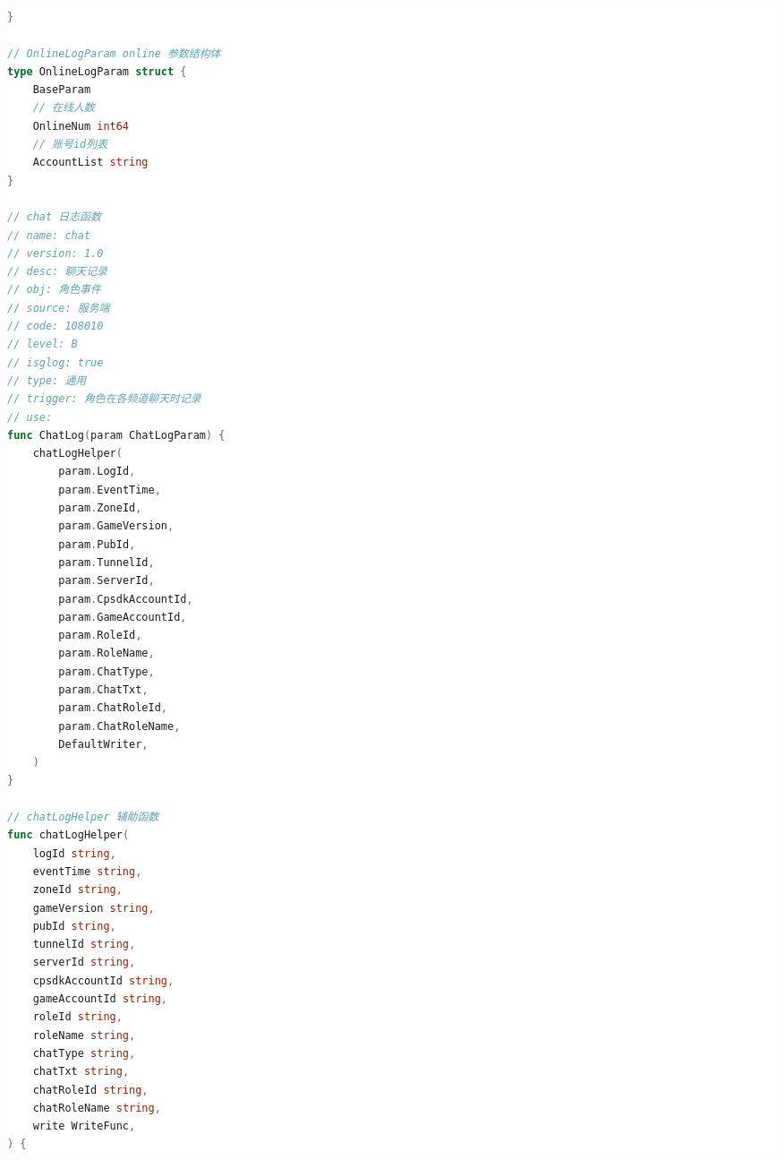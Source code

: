 ```go
}

// OnlineLogParam online 参数结构体
type OnlineLogParam struct {
    BaseParam
    // 在线人数
    OnlineNum int64
    // 账号id列表
    AccountList string
}

// chat 日志函数
// name: chat
// version: 1.0
// desc: 聊天记录
// obj: 角色事件
// source: 服务端
// code: 108010
// level: B
// isglog: true
// type: 通用
// trigger: 角色在各频道聊天时记录
// use: 
func ChatLog(param ChatLogParam) {
    chatLogHelper(
        param.LogId,
        param.EventTime,
        param.ZoneId,
        param.GameVersion,
        param.PubId,
        param.TunnelId,
        param.ServerId,
        param.CpsdkAccountId,
        param.GameAccountId,
        param.RoleId,
        param.RoleName,
        param.ChatType,
        param.ChatTxt,
        param.ChatRoleId,
        param.ChatRoleName,
        DefaultWriter,
    )
}

// chatLogHelper 辅助函数
func chatLogHelper(
    logId string,
    eventTime string,
    zoneId string,
    gameVersion string,
    pubId string,
    tunnelId string,
    serverId string,
    cpsdkAccountId string,
    gameAccountId string,
    roleId string,
    roleName string,
    chatType string,
    chatTxt string,
    chatRoleId string,
    chatRoleName string,
    write WriteFunc,
) {
```